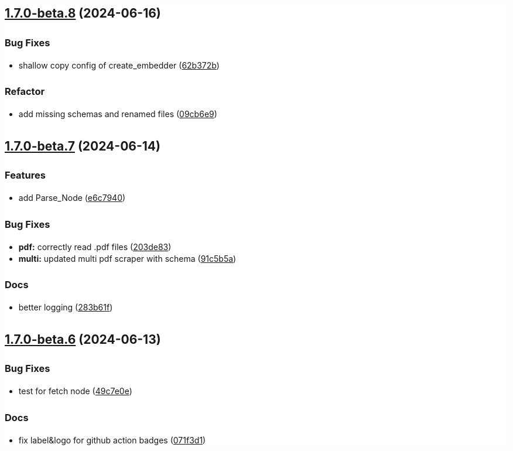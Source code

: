 ## [1.7.0-beta.8](https://github.com/VinciGit00/Scrapegraph-ai/compare/v1.7.0-beta.7...v1.7.0-beta.8) (2024-06-16)


### Bug Fixes

* shallow copy config of create_embedder ([62b372b](https://github.com/VinciGit00/Scrapegraph-ai/commit/62b372b675a45ca4d031f337b6f8728151689442))


### Refactor

* add missing schemas and renamed files ([09cb6e9](https://github.com/VinciGit00/Scrapegraph-ai/commit/09cb6e964eaa41587237c622a1ea8894722d87cb))

## [1.7.0-beta.7](https://github.com/VinciGit00/Scrapegraph-ai/compare/v1.7.0-beta.6...v1.7.0-beta.7) (2024-06-14)


### Features

* add Parse_Node ([e6c7940](https://github.com/VinciGit00/Scrapegraph-ai/commit/e6c7940a57929c2ed8c9fda1a6e375cc87a2b7f4))


### Bug Fixes

* **pdf:** correctly read .pdf files ([203de83](https://github.com/VinciGit00/Scrapegraph-ai/commit/203de834051ea1d6443841921f3aa3e6adbd9174))
* **multi:** updated multi pdf scraper with schema ([91c5b5a](https://github.com/VinciGit00/Scrapegraph-ai/commit/91c5b5af43134671f4d5c801ee315f935b4fed4f))


### Docs

* better logging ([283b61f](https://github.com/VinciGit00/Scrapegraph-ai/commit/283b61fafcc805e7f866e1acf68ffd6581ace1a9))

## [1.7.0-beta.6](https://github.com/VinciGit00/Scrapegraph-ai/compare/v1.7.0-beta.5...v1.7.0-beta.6) (2024-06-13)


### Bug Fixes

* test for fetch node ([49c7e0e](https://github.com/VinciGit00/Scrapegraph-ai/commit/49c7e0eaab6fc7a9242054b7d3f375369af9bcdc))


### Docs

* fix label&logo for github action badges ([071f3d1](https://github.com/VinciGit00/Scrapegraph-ai/commit/071f3d19066eee6deb62a671132acf8a5b8ac927))

